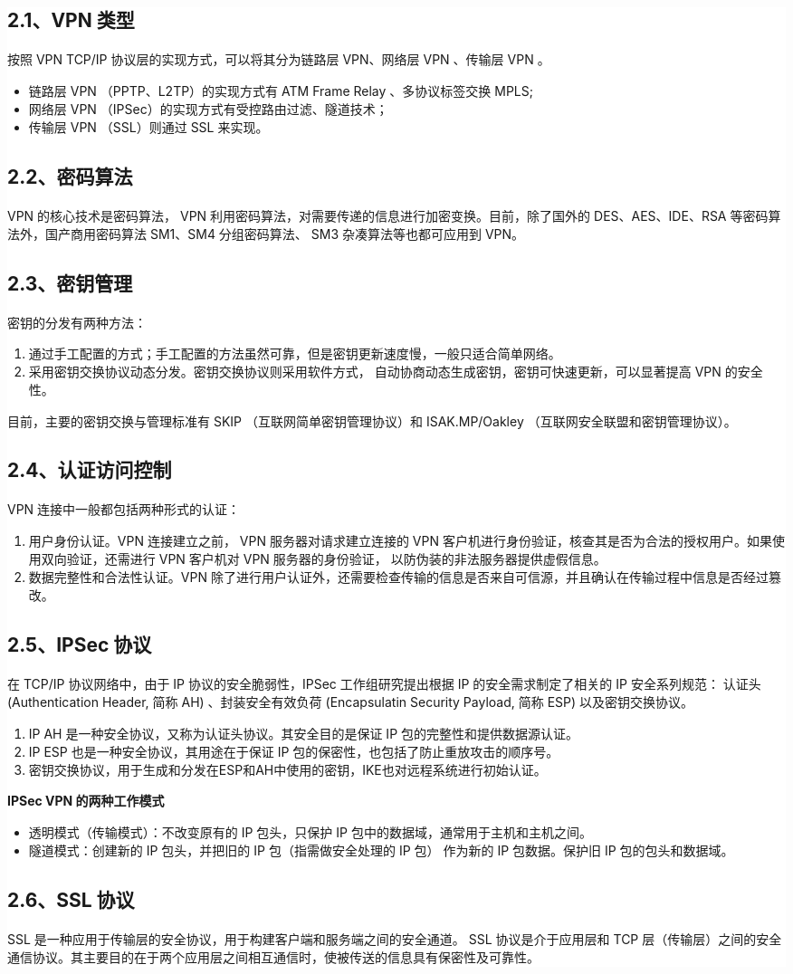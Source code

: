 

## 2.1、VPN 类型
按照 VPN TCP/IP 协议层的实现方式，可以将其分为链路层 VPN、网络层 VPN 、传输层 VPN 。

- 链路层 VPN （PPTP、L2TP）的实现方式有 ATM Frame Relay 、多协议标签交换 MPLS; 
- 网络层 VPN （IPSec）的实现方式有受控路由过滤、隧道技术；
- 传输层 VPN （SSL）则通过 SSL 来实现。  




## 2.2、密码算法
VPN 的核心技术是密码算法， VPN 利用密码算法，对需要传递的信息进行加密变换。目前，除了国外的 DES、AES、IDE、RSA 等密码算法外，国产商用密码算法 SM1、SM4 分组密码算法、 SM3 杂凑算法等也都可应用到 VPN。




## 2.3、密钥管理
密钥的分发有两种方法：

1. 通过手工配置的方式；手工配置的方法虽然可靠，但是密钥更新速度慢，一般只适合简单网络。
2. 采用密钥交换协议动态分发。密钥交换协议则采用软件方式， 自动协商动态生成密钥，密钥可快速更新，可以显著提高 VPN 的安全性。

目前，主要的密钥交换与管理标准有 SKIP （互联网简单密钥管理协议）和 ISAK.MP/Oakley （互联网安全联盟和密钥管理协议）。




## 2.4、认证访问控制
VPN 连接中一般都包括两种形式的认证：

1. 用户身份认证。VPN 连接建立之前， VPN 服务器对请求建立连接的 VPN 客户机进行身份验证，核查其是否为合法的授权用户。如果使用双向验证，还需进行 VPN 客户机对 VPN 服务器的身份验证， 以防伪装的非法服务器提供虚假信息。
2. 数据完整性和合法性认证。VPN 除了进行用户认证外，还需要检查传输的信息是否来自可信源，并且确认在传输过程中信息是否经过篡改。




## 2.5、IPSec 协议
在 TCP/IP 协议网络中，由于 IP 协议的安全脆弱性，IPSec 工作组研究提出根据 IP 的安全需求制定了相关的 IP 安全系列规范： 认证头 (Authentication Header, 简称 AH) 、封装安全有效负荷 (Encapsulatin Security Payload, 简称 ESP) 以及密钥交换协议。

1. IP AH 是一种安全协议，又称为认证头协议。其安全目的是保证 IP 包的完整性和提供数据源认证。
2. IP ESP 也是一种安全协议，其用途在于保证 IP 包的保密性，也包括了防止重放攻击的顺序号。
3. 密钥交换协议，用于生成和分发在ESP和AH中使用的密钥，IKE也对远程系统进行初始认证。



**IPSec VPN 的两种工作模式**

- 透明模式（传输模式）：不改变原有的 IP 包头，只保护 IP 包中的数据域，通常用于主机和主机之间。
- 隧道模式：创建新的 IP 包头，并把旧的 IP 包（指需做安全处理的 IP 包） 作为新的 IP 包数据。保护旧 IP 包的包头和数据域。




## 2.6、SSL 协议
SSL 是一种应用于传输层的安全协议，用于构建客户端和服务端之间的安全通道。 SSL 协议是介于应用层和 TCP 层（传输层）之间的安全通信协议。其主要目的在于两个应用层之间相互通信时，使被传送的信息具有保密性及可靠性。
